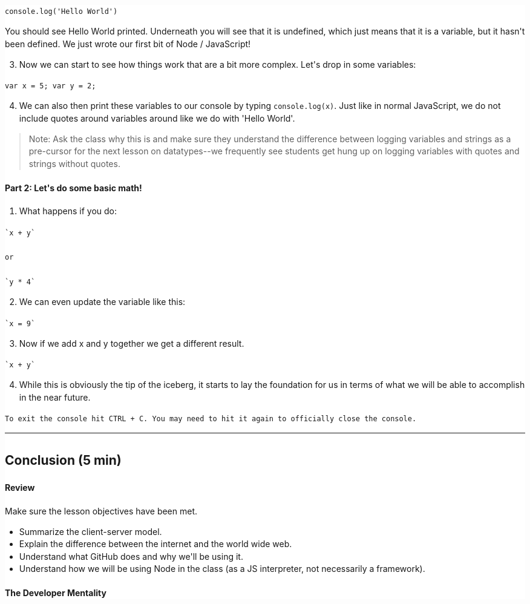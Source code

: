  `console.log('Hello World')`

 You should see Hello World printed. Underneath you will see that it is undefined, which just means that it is a variable, but it hasn't been defined. We just wrote our first bit of Node / JavaScript!

3. Now we can start to see how things work that are a bit more complex. Let's drop in some variables:

  `var x = 5;
    var y = 2;`

4. We can also then print these variables to our console by typing ```console.log(x)```. Just like in normal JavaScript, we do not include quotes around variables around like we do with 'Hello World'.

> Note: Ask the class why this is and make sure they understand the difference between logging variables and strings as a pre-cursor for the next lesson on datatypes--we frequently see students get hung up on logging variables with quotes and strings without quotes.

#### Part 2: Let's do some basic math!

  1. What happens if you do:

    `x + y`

    or

    `y * 4`

  2. We can even update the variable like this:

    `x = 9`

  3. Now if we add x and y together we get a different result.

    `x + y`

  4. While this is obviously the tip of the iceberg, it starts to lay the foundation for us in terms of what we will be able to accomplish in the near future.

    To exit the console hit CTRL + C. You may need to hit it again to officially close the console.

---
<a name="conclusion"></a>
## Conclusion (5 min)

#### Review

Make sure the lesson objectives have been met.

* Summarize the client-server model.
* Explain the difference between the internet and the world wide web.
* Understand what GitHub does and why we'll be using it.
* Understand how we will be using Node in the class (as a JS interpreter, not necessarily a framework).

#### The Developer Mentality
